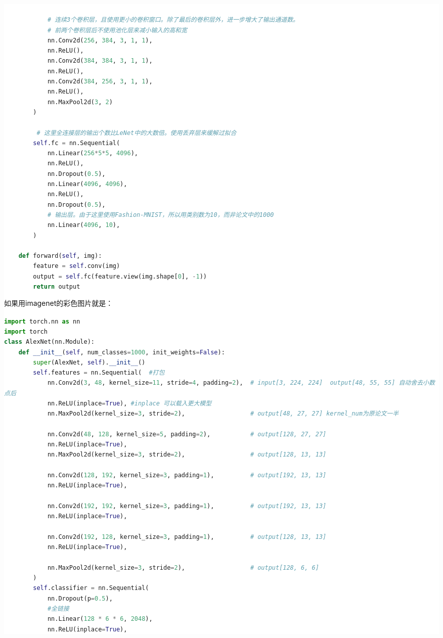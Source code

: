 ```python

            # 连续3个卷积层，且使用更小的卷积窗口。除了最后的卷积层外，进一步增大了输出通道数。
            # 前两个卷积层后不使用池化层来减小输入的高和宽
            nn.Conv2d(256, 384, 3, 1, 1),
            nn.ReLU(),
            nn.Conv2d(384, 384, 3, 1, 1),
            nn.ReLU(),
            nn.Conv2d(384, 256, 3, 1, 1),
            nn.ReLU(),
            nn.MaxPool2d(3, 2)
        )

         # 这里全连接层的输出个数比LeNet中的大数倍。使用丢弃层来缓解过拟合
        self.fc = nn.Sequential(
            nn.Linear(256*5*5, 4096),
            nn.ReLU(),
            nn.Dropout(0.5),
            nn.Linear(4096, 4096),
            nn.ReLU(),
            nn.Dropout(0.5),
            # 输出层。由于这里使用Fashion-MNIST，所以用类别数为10，而非论文中的1000
            nn.Linear(4096, 10),
        )

    def forward(self, img):
        feature = self.conv(img)
        output = self.fc(feature.view(img.shape[0], -1))
        return output
```

如果用imagenet的彩色图片就是：
```python
import torch.nn as nn
import torch
class AlexNet(nn.Module):
    def __init__(self, num_classes=1000, init_weights=False):   
        super(AlexNet, self).__init__()
        self.features = nn.Sequential(  #打包
            nn.Conv2d(3, 48, kernel_size=11, stride=4, padding=2),  # input[3, 224, 224]  output[48, 55, 55] 自动舍去小数点后
            nn.ReLU(inplace=True), #inplace 可以载入更大模型
            nn.MaxPool2d(kernel_size=3, stride=2),                  # output[48, 27, 27] kernel_num为原论文一半
            
            nn.Conv2d(48, 128, kernel_size=5, padding=2),           # output[128, 27, 27]
            nn.ReLU(inplace=True),
            nn.MaxPool2d(kernel_size=3, stride=2),                  # output[128, 13, 13]
            
            nn.Conv2d(128, 192, kernel_size=3, padding=1),          # output[192, 13, 13]
            nn.ReLU(inplace=True),
            
            nn.Conv2d(192, 192, kernel_size=3, padding=1),          # output[192, 13, 13]
            nn.ReLU(inplace=True),
            
            nn.Conv2d(192, 128, kernel_size=3, padding=1),          # output[128, 13, 13]
            nn.ReLU(inplace=True),
            
            nn.MaxPool2d(kernel_size=3, stride=2),                  # output[128, 6, 6]
        )
        self.classifier = nn.Sequential(
            nn.Dropout(p=0.5),
            #全链接
            nn.Linear(128 * 6 * 6, 2048),
            nn.ReLU(inplace=True),
```